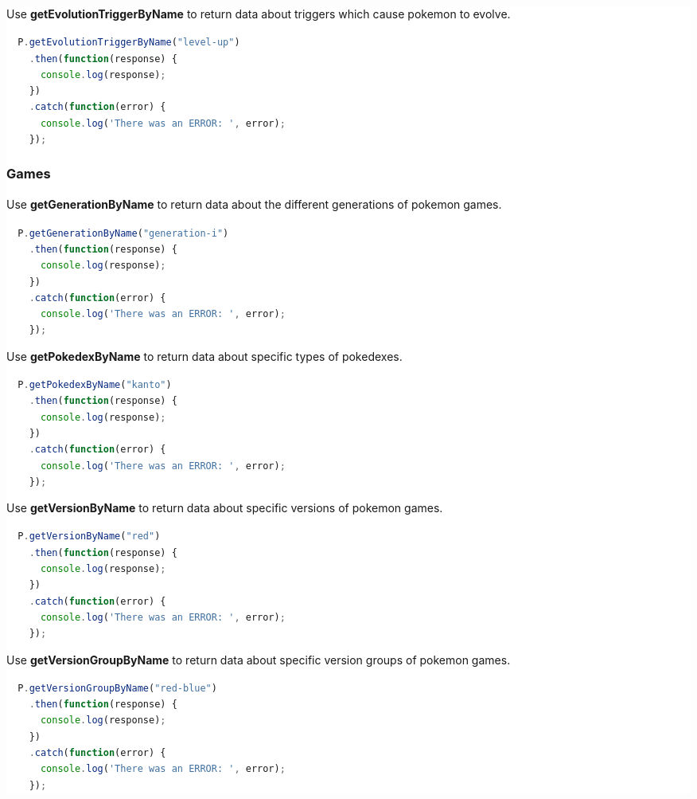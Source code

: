 Use **getEvolutionTriggerByName** to return data about triggers which cause pokemon to evolve.
```js
  P.getEvolutionTriggerByName("level-up")
    .then(function(response) {
      console.log(response);
    })
    .catch(function(error) {
      console.log('There was an ERROR: ', error);
    });
```

### Games

Use **getGenerationByName** to return data about the different generations of pokemon games.
```js
  P.getGenerationByName("generation-i")
    .then(function(response) {
      console.log(response);
    })
    .catch(function(error) {
      console.log('There was an ERROR: ', error);
    });
```

Use **getPokedexByName** to return data about specific types of pokedexes.
```js
  P.getPokedexByName("kanto")
    .then(function(response) {
      console.log(response);
    })
    .catch(function(error) {
      console.log('There was an ERROR: ', error);
    });
```

Use **getVersionByName** to return data about specific versions of pokemon games.
```js
  P.getVersionByName("red")
    .then(function(response) {
      console.log(response);
    })
    .catch(function(error) {
      console.log('There was an ERROR: ', error);
    });
```

Use **getVersionGroupByName** to return data about specific version groups of pokemon games.
```js
  P.getVersionGroupByName("red-blue")
    .then(function(response) {
      console.log(response);
    })
    .catch(function(error) {
      console.log('There was an ERROR: ', error);
    });
```

